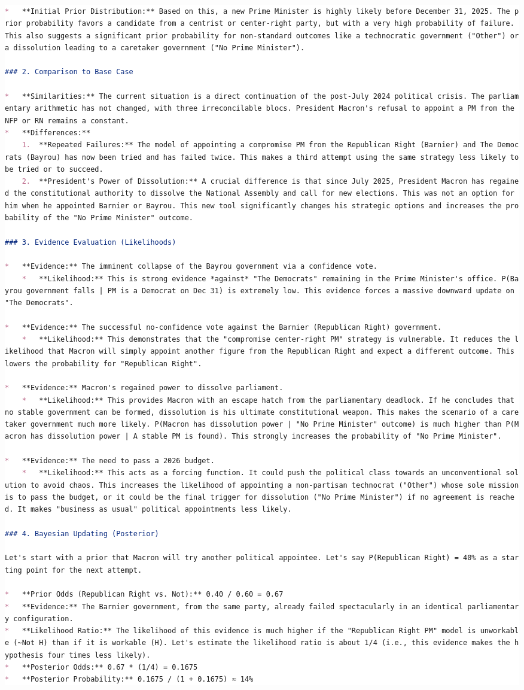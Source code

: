 ```md
*   **Initial Prior Distribution:** Based on this, a new Prime Minister is highly likely before December 31, 2025. The prior probability favors a candidate from a centrist or center-right party, but with a very high probability of failure. This also suggests a significant prior probability for non-standard outcomes like a technocratic government ("Other") or a dissolution leading to a caretaker government ("No Prime Minister").

### 2. Comparison to Base Case

*   **Similarities:** The current situation is a direct continuation of the post-July 2024 political crisis. The parliamentary arithmetic has not changed, with three irreconcilable blocs. President Macron's refusal to appoint a PM from the NFP or RN remains a constant.
*   **Differences:**
    1.  **Repeated Failures:** The model of appointing a compromise PM from the Republican Right (Barnier) and The Democrats (Bayrou) has now been tried and has failed twice. This makes a third attempt using the same strategy less likely to be tried or to succeed.
    2.  **President's Power of Dissolution:** A crucial difference is that since July 2025, President Macron has regained the constitutional authority to dissolve the National Assembly and call for new elections. This was not an option for him when he appointed Barnier or Bayrou. This new tool significantly changes his strategic options and increases the probability of the "No Prime Minister" outcome.

### 3. Evidence Evaluation (Likelihoods)

*   **Evidence:** The imminent collapse of the Bayrou government via a confidence vote.
    *   **Likelihood:** This is strong evidence *against* "The Democrats" remaining in the Prime Minister's office. P(Bayrou government falls | PM is a Democrat on Dec 31) is extremely low. This evidence forces a massive downward update on "The Democrats".

*   **Evidence:** The successful no-confidence vote against the Barnier (Republican Right) government.
    *   **Likelihood:** This demonstrates that the "compromise center-right PM" strategy is vulnerable. It reduces the likelihood that Macron will simply appoint another figure from the Republican Right and expect a different outcome. This lowers the probability for "Republican Right".

*   **Evidence:** Macron's regained power to dissolve parliament.
    *   **Likelihood:** This provides Macron with an escape hatch from the parliamentary deadlock. If he concludes that no stable government can be formed, dissolution is his ultimate constitutional weapon. This makes the scenario of a caretaker government much more likely. P(Macron has dissolution power | "No Prime Minister" outcome) is much higher than P(Macron has dissolution power | A stable PM is found). This strongly increases the probability of "No Prime Minister".

*   **Evidence:** The need to pass a 2026 budget.
    *   **Likelihood:** This acts as a forcing function. It could push the political class towards an unconventional solution to avoid chaos. This increases the likelihood of appointing a non-partisan technocrat ("Other") whose sole mission is to pass the budget, or it could be the final trigger for dissolution ("No Prime Minister") if no agreement is reached. It makes "business as usual" political appointments less likely.

### 4. Bayesian Updating (Posterior)

Let's start with a prior that Macron will try another political appointee. Let's say P(Republican Right) = 40% as a starting point for the next attempt.

*   **Prior Odds (Republican Right vs. Not):** 0.40 / 0.60 = 0.67
*   **Evidence:** The Barnier government, from the same party, already failed spectacularly in an identical parliamentary configuration.
*   **Likelihood Ratio:** The likelihood of this evidence is much higher if the "Republican Right PM" model is unworkable (~Not H) than if it is workable (H). Let's estimate the likelihood ratio is about 1/4 (i.e., this evidence makes the hypothesis four times less likely).
*   **Posterior Odds:** 0.67 * (1/4) = 0.1675
*   **Posterior Probability:** 0.1675 / (1 + 0.1675) ≈ 14%

```